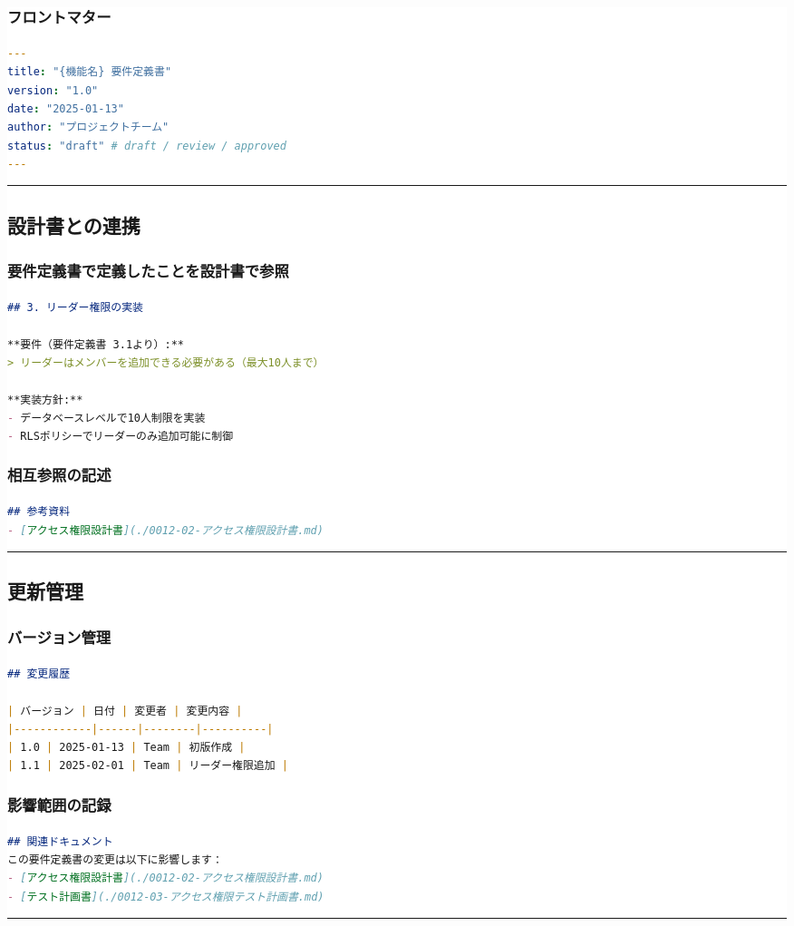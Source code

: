 ### フロントマター
```yaml
---
title: "{機能名} 要件定義書"
version: "1.0"
date: "2025-01-13"
author: "プロジェクトチーム"
status: "draft" # draft / review / approved
---
```

---

## 設計書との連携

### 要件定義書で定義したことを設計書で参照
```markdown
## 3. リーダー権限の実装

**要件（要件定義書 3.1より）:**
> リーダーはメンバーを追加できる必要がある（最大10人まで）

**実装方針:**
- データベースレベルで10人制限を実装
- RLSポリシーでリーダーのみ追加可能に制御
```

### 相互参照の記述
```markdown
## 参考資料
- [アクセス権限設計書](./0012-02-アクセス権限設計書.md)
```

---

## 更新管理

### バージョン管理
```markdown
## 変更履歴

| バージョン | 日付 | 変更者 | 変更内容 |
|------------|------|--------|----------|
| 1.0 | 2025-01-13 | Team | 初版作成 |
| 1.1 | 2025-02-01 | Team | リーダー権限追加 |
```

### 影響範囲の記録
```markdown
## 関連ドキュメント
この要件定義書の変更は以下に影響します：
- [アクセス権限設計書](./0012-02-アクセス権限設計書.md)
- [テスト計画書](./0012-03-アクセス権限テスト計画書.md)
```

---